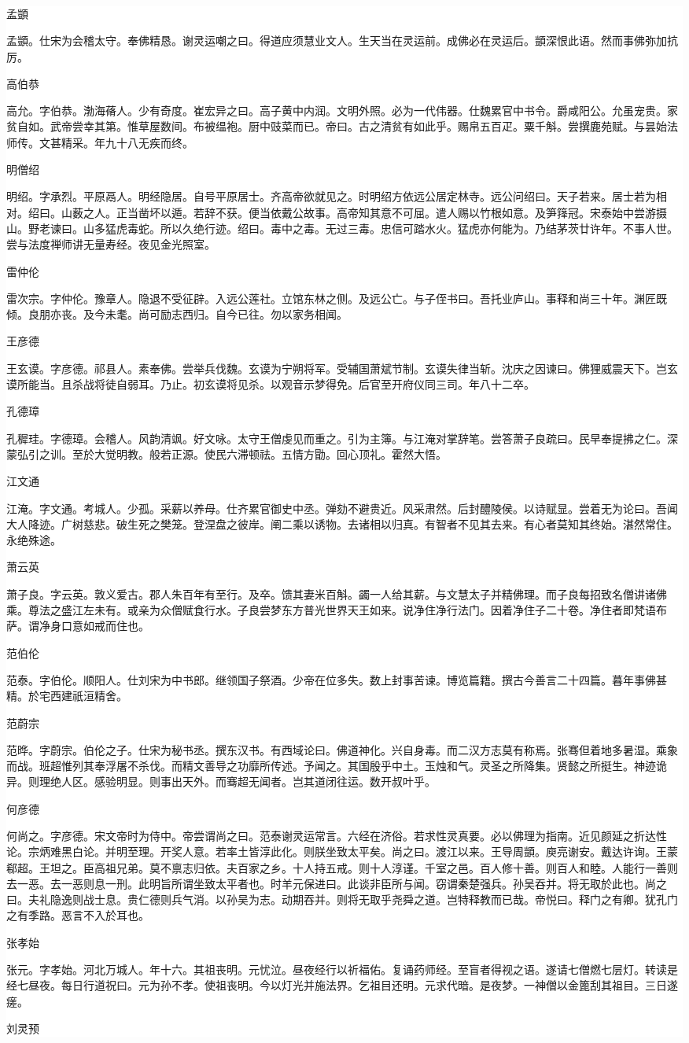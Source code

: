 孟顗  

孟顗。仕宋为会稽太守。奉佛精恳。谢灵运嘲之曰。得道应须慧业文人。生天当在灵运前。成佛必在灵运后。顗深恨此语。然而事佛弥加抗厉。  

高伯恭  

高允。字伯恭。渤海蓨人。少有奇度。崔宏异之曰。高子黄中内润。文明外照。必为一代伟器。仕魏累官中书令。爵咸阳公。允虽宠贵。家贫自如。武帝尝幸其第。惟草屋数间。布被缊袍。厨中豉菜而已。帝曰。古之清贫有如此乎。赐帛五百疋。粟千斛。尝撰鹿苑赋。与昙始法师传。文甚精采。年九十八无疾而终。  

明僧绍  

明绍。字承烈。平原鬲人。明经隐居。自号平原居士。齐高帝欲就见之。时明绍方依远公居定林寺。远公问绍曰。天子若来。居士若为相对。绍曰。山薮之人。正当凿坏以遁。若辞不获。便当依戴公故事。高帝知其意不可屈。遣人赐以竹根如意。及笋箨冠。宋泰始中尝游摄山。野老谏曰。山多猛虎毒蛇。所以久绝行迹。绍曰。毒中之毒。无过三毒。忠信可踏水火。猛虎亦何能为。乃结茅茨廿许年。不事人世。尝与法度禅师讲无量寿经。夜见金光照室。  

雷仲伦  

雷次宗。字仲伦。豫章人。隐退不受征辟。入远公莲社。立馆东林之侧。及远公亡。与子侄书曰。吾托业庐山。事释和尚三十年。渊匠既倾。良朋亦丧。及今未耄。尚可励志西归。自今已往。勿以家务相闻。  

王彦德  

王玄谟。字彦德。祁县人。素奉佛。尝举兵伐魏。玄谟为宁朔将军。受辅国萧斌节制。玄谟失律当斩。沈庆之因谏曰。佛狸威震天下。岂玄谟所能当。且杀战将徒自弱耳。乃止。初玄谟将见杀。以观音示梦得免。后官至开府仪同三司。年八十二卒。  

孔德璋  

孔穉珪。字德璋。会稽人。风韵清飒。好文咏。太守王僧虔见而重之。引为主簿。与江淹对掌辞笔。尝答萧子良疏曰。民早奉提拂之仁。深蒙弘引之训。至於大觉明教。般若正源。使民六滞顿祛。五情方勖。回心顶礼。霍然大悟。  

江文通  

江淹。字文通。考城人。少孤。采薪以养母。仕齐累官御史中丞。弹劾不避贵近。风采肃然。后封醴陵侯。以诗赋显。尝着无为论曰。吾闻大人降迹。广树慈悲。破生死之樊笼。登涅盘之彼岸。阐二乘以诱物。去诸相以归真。有智者不见其去来。有心者莫知其终始。湛然常住。永绝殊途。  

萧云英  

萧子良。字云英。敦义爱古。郡人朱百年有至行。及卒。馈其妻米百斛。蠲一人给其薪。与文慧太子并精佛理。而子良每招致名僧讲诸佛乘。尊法之盛江左未有。或亲为众僧赋食行水。子良尝梦东方普光世界天王如来。说净住净行法门。因着净住子二十卷。净住者即梵语布萨。谓净身口意如戒而住也。  

范伯伦  

范泰。字伯伦。顺阳人。仕刘宋为中书郎。继领国子祭酒。少帝在位多失。数上封事苦谏。博览篇籍。撰古今善言二十四篇。暮年事佛甚精。於宅西建祇洹精舍。  

范蔚宗  

范晔。字蔚宗。伯伦之子。仕宋为秘书丞。撰东汉书。有西域论曰。佛道神化。兴自身毒。而二汉方志莫有称焉。张骞但着地多暑湿。乘象而战。班超惟列其奉浮屠不杀伐。而精文善导之功靡所传述。予闻之。其国殷乎中土。玉烛和气。灵圣之所降集。贤懿之所挺生。神迹诡异。则理绝人区。感验明显。则事出天外。而骞超无闻者。岂其道闭往运。数开叔叶乎。  

何彦德  

何尚之。字彦德。宋文帝时为侍中。帝尝谓尚之曰。范泰谢灵运常言。六经在济俗。若求性灵真要。必以佛理为指南。近见颜延之折达性论。宗炳难黑白论。并明至理。开奖人意。若率土皆淳此化。则朕坐致太平矣。尚之曰。渡江以来。王导周顗。庾亮谢安。戴达许询。王蒙郗超。王坦之。臣高祖兄弟。莫不禀志归依。夫百家之乡。十人持五戒。则十人淳谨。千室之邑。百人修十善。则百人和睦。人能行一善则去一恶。去一恶则息一刑。此明旨所谓坐致太平者也。时羊元保进曰。此谈非臣所与闻。窃谓秦楚强兵。孙吴吞并。将无取於此也。尚之曰。夫礼隐逸则战士息。贵仁德则兵气消。以孙吴为志。动期吞并。则将无取乎尧舜之道。岂特释教而已哉。帝悦曰。释门之有卿。犹孔门之有季路。恶言不入於耳也。  

张孝始  

张元。字孝始。河北万城人。年十六。其祖丧明。元忧泣。昼夜经行以祈福佑。复诵药师经。至盲者得视之语。遂请七僧燃七层灯。转读是经七昼夜。每日行道祝曰。元为孙不孝。使祖丧明。今以灯光并施法界。乞祖目还明。元求代暗。是夜梦。一神僧以金篦刮其祖目。三日遂瘥。  

刘灵预  
